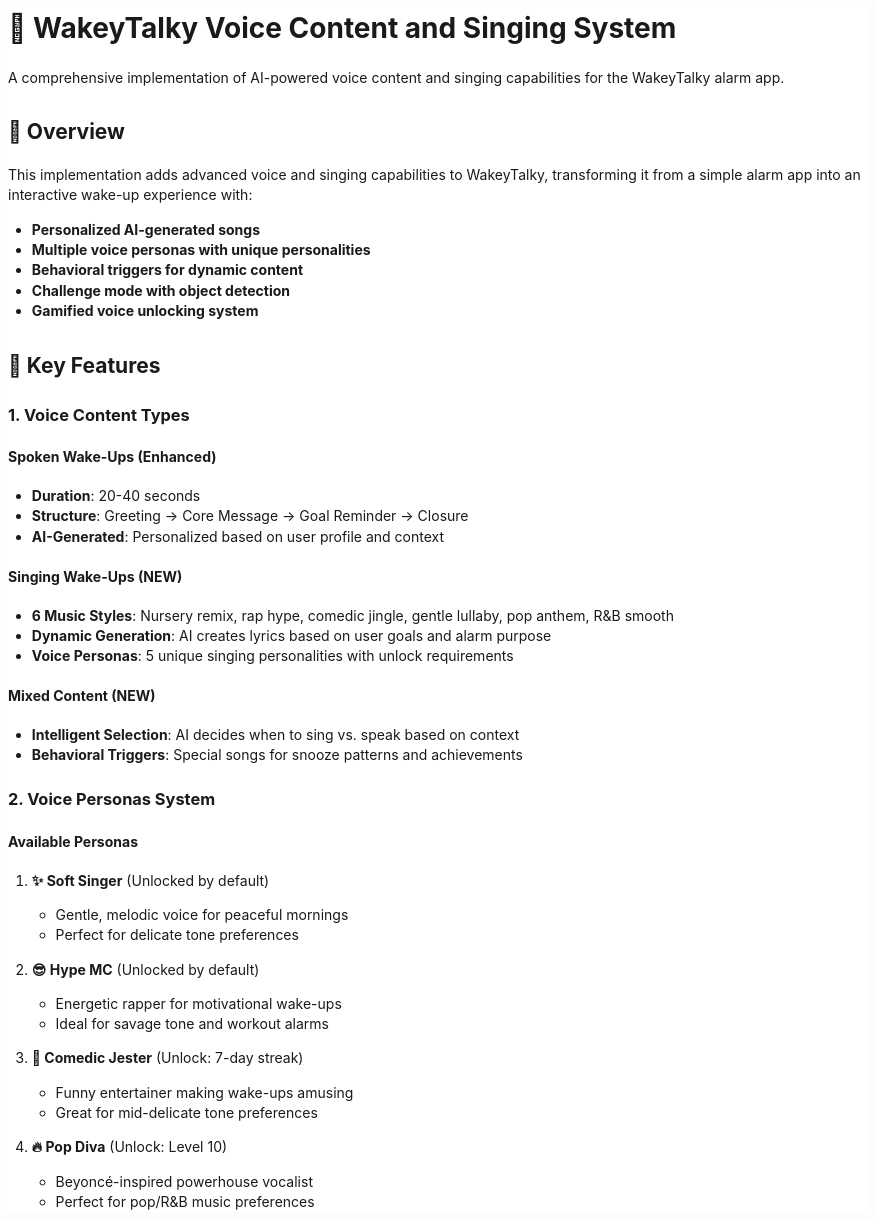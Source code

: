 # 🎹 WakeyTalky Voice Content and Singing System

A comprehensive implementation of AI-powered voice content and singing capabilities for the WakeyTalky alarm app.

## 🎤 Overview

This implementation adds advanced voice and singing capabilities to WakeyTalky, transforming it from a simple alarm app into an interactive wake-up experience with:

- **Personalized AI-generated songs**
- **Multiple voice personas with unique personalities**
- **Behavioral triggers for dynamic content**
- **Challenge mode with object detection**
- **Gamified voice unlocking system**

## 🎵 Key Features

### 1. **Voice Content Types**

#### Spoken Wake-Ups (Enhanced)
- **Duration**: 20-40 seconds
- **Structure**: Greeting → Core Message → Goal Reminder → Closure
- **AI-Generated**: Personalized based on user profile and context

#### Singing Wake-Ups (NEW)
- **6 Music Styles**: Nursery remix, rap hype, comedic jingle, gentle lullaby, pop anthem, R&B smooth
- **Dynamic Generation**: AI creates lyrics based on user goals and alarm purpose
- **Voice Personas**: 5 unique singing personalities with unlock requirements

#### Mixed Content (NEW)
- **Intelligent Selection**: AI decides when to sing vs. speak based on context
- **Behavioral Triggers**: Special songs for snooze patterns and achievements

### 2. **Voice Personas System**

#### Available Personas
1. **✨ Soft Singer** (Unlocked by default)
   - Gentle, melodic voice for peaceful mornings
   - Perfect for delicate tone preferences

2. **😎 Hype MC** (Unlocked by default)
   - Energetic rapper for motivational wake-ups
   - Ideal for savage tone and workout alarms

3. **🤡 Comedic Jester** (Unlock: 7-day streak)
   - Funny entertainer making wake-ups amusing
   - Great for mid-delicate tone preferences

4. **🔥 Pop Diva** (Unlock: Level 10)
   - Beyoncé-inspired powerhouse vocalist
   - Perfect for pop/R&B music preferences

